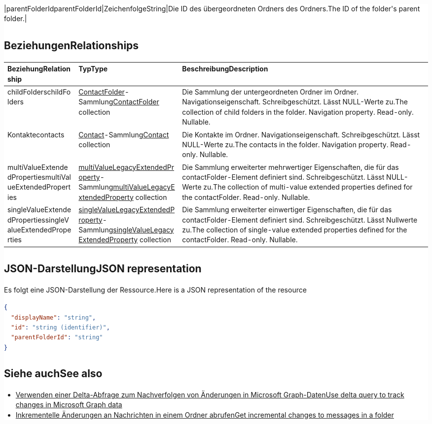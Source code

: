 |<span data-ttu-id="66fdf-157">parentFolderId</span><span class="sxs-lookup"><span data-stu-id="66fdf-157">parentFolderId</span></span>|<span data-ttu-id="66fdf-158">Zeichenfolge</span><span class="sxs-lookup"><span data-stu-id="66fdf-158">String</span></span>|<span data-ttu-id="66fdf-159">Die ID des übergeordneten Ordners des Ordners.</span><span class="sxs-lookup"><span data-stu-id="66fdf-159">The ID of the folder's parent folder.</span></span>|

## <a name="relationships"></a><span data-ttu-id="66fdf-160">Beziehungen</span><span class="sxs-lookup"><span data-stu-id="66fdf-160">Relationships</span></span>
| <span data-ttu-id="66fdf-161">Beziehung</span><span class="sxs-lookup"><span data-stu-id="66fdf-161">Relationship</span></span> | <span data-ttu-id="66fdf-162">Typ</span><span class="sxs-lookup"><span data-stu-id="66fdf-162">Type</span></span>   |<span data-ttu-id="66fdf-163">Beschreibung</span><span class="sxs-lookup"><span data-stu-id="66fdf-163">Description</span></span>|
|:---------------|:--------|:----------|
|<span data-ttu-id="66fdf-164">childFolders</span><span class="sxs-lookup"><span data-stu-id="66fdf-164">childFolders</span></span>|<span data-ttu-id="66fdf-165">[ContactFolder](contactfolder.md)-Sammlung</span><span class="sxs-lookup"><span data-stu-id="66fdf-165">[ContactFolder](contactfolder.md) collection</span></span>|<span data-ttu-id="66fdf-p102">Die Sammlung der untergeordneten Ordner im Ordner. Navigationseigenschaft. Schreibgeschützt. Lässt NULL-Werte zu.</span><span class="sxs-lookup"><span data-stu-id="66fdf-p102">The collection of child folders in the folder. Navigation property. Read-only. Nullable.</span></span>|
|<span data-ttu-id="66fdf-170">Kontakte</span><span class="sxs-lookup"><span data-stu-id="66fdf-170">contacts</span></span>|<span data-ttu-id="66fdf-171">[Contact](contact.md)-Sammlung</span><span class="sxs-lookup"><span data-stu-id="66fdf-171">[Contact](contact.md) collection</span></span>|<span data-ttu-id="66fdf-p103">Die Kontakte im Ordner. Navigationseigenschaft. Schreibgeschützt. Lässt NULL-Werte zu.</span><span class="sxs-lookup"><span data-stu-id="66fdf-p103">The contacts in the folder. Navigation property. Read-only. Nullable.</span></span>|
|<span data-ttu-id="66fdf-176">multiValueExtendedProperties</span><span class="sxs-lookup"><span data-stu-id="66fdf-176">multiValueExtendedProperties</span></span>|<span data-ttu-id="66fdf-177">[multiValueLegacyExtendedProperty](multivaluelegacyextendedproperty.md)-Sammlung</span><span class="sxs-lookup"><span data-stu-id="66fdf-177">[multiValueLegacyExtendedProperty](multivaluelegacyextendedproperty.md) collection</span></span>| <span data-ttu-id="66fdf-p104">Die Sammlung erweiterter mehrwertiger Eigenschaften, die für das contactFolder-Element definiert sind. Schreibgeschützt. Lässt NULL-Werte zu.</span><span class="sxs-lookup"><span data-stu-id="66fdf-p104">The collection of multi-value extended properties defined for the contactFolder. Read-only. Nullable.</span></span>|
|<span data-ttu-id="66fdf-181">singleValueExtendedProperties</span><span class="sxs-lookup"><span data-stu-id="66fdf-181">singleValueExtendedProperties</span></span>|<span data-ttu-id="66fdf-182">[singleValueLegacyExtendedProperty](singlevaluelegacyextendedproperty.md)-Sammlung</span><span class="sxs-lookup"><span data-stu-id="66fdf-182">[singleValueLegacyExtendedProperty](singlevaluelegacyextendedproperty.md) collection</span></span>| <span data-ttu-id="66fdf-p105">Die Sammlung erweiterter einwertiger Eigenschaften, die für das contactFolder-Element definiert sind. Schreibgeschützt. Lässt Nullwerte zu.</span><span class="sxs-lookup"><span data-stu-id="66fdf-p105">The collection of single-value extended properties defined for the contactFolder. Read-only. Nullable.</span></span>|

## <a name="json-representation"></a><span data-ttu-id="66fdf-186">JSON-Darstellung</span><span class="sxs-lookup"><span data-stu-id="66fdf-186">JSON representation</span></span>

<span data-ttu-id="66fdf-187">Es folgt eine JSON-Darstellung der Ressource.</span><span class="sxs-lookup"><span data-stu-id="66fdf-187">Here is a JSON representation of the resource</span></span>



```json
{
  "displayName": "string",
  "id": "string (identifier)",
  "parentFolderId": "string"
}

```

## <a name="see-also"></a><span data-ttu-id="66fdf-188">Siehe auch</span><span class="sxs-lookup"><span data-stu-id="66fdf-188">See also</span></span>

- [<span data-ttu-id="66fdf-189">Verwenden einer Delta-Abfrage zum Nachverfolgen von Änderungen in Microsoft Graph-Daten</span><span class="sxs-lookup"><span data-stu-id="66fdf-189">Use delta query to track changes in Microsoft Graph data</span></span>](/graph/delta-query-overview)
- [<span data-ttu-id="66fdf-190">Inkrementelle Änderungen an Nachrichten in einem Ordner abrufen</span><span class="sxs-lookup"><span data-stu-id="66fdf-190">Get incremental changes to messages in a folder</span></span>](/graph/delta-query-messages)




